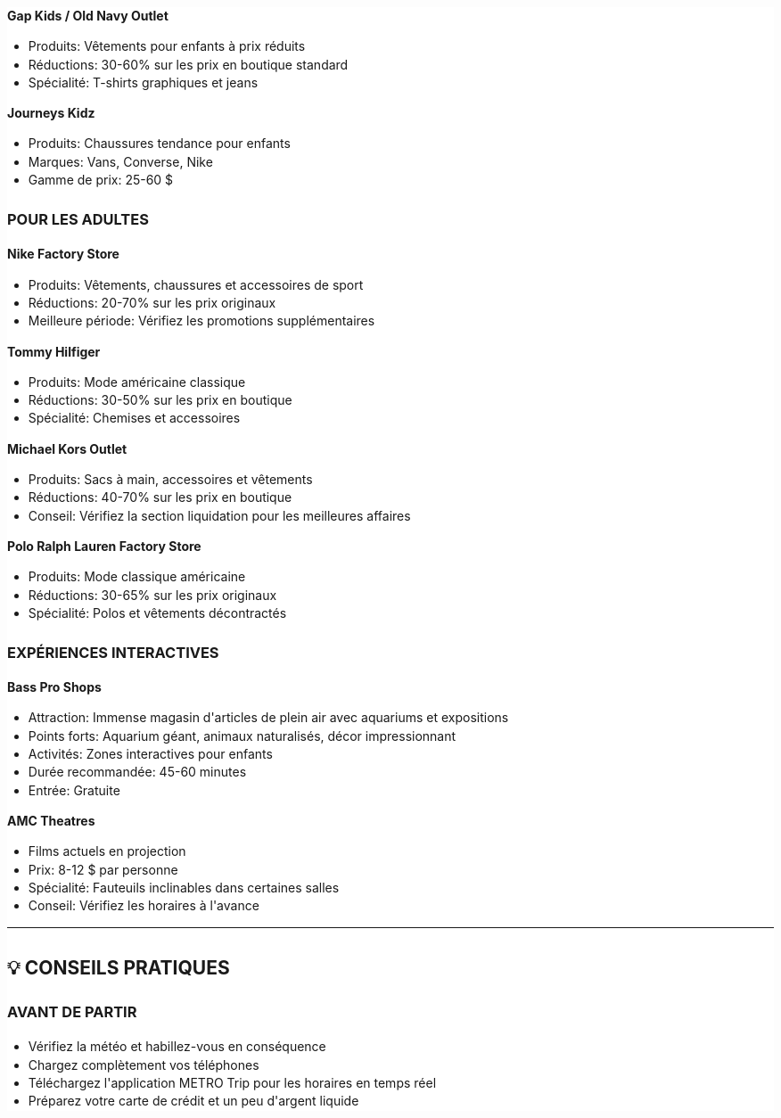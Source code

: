 **Gap Kids / Old Navy Outlet**
- Produits: Vêtements pour enfants à prix réduits
- Réductions: 30-60% sur les prix en boutique standard
- Spécialité: T-shirts graphiques et jeans

**Journeys Kidz**
- Produits: Chaussures tendance pour enfants
- Marques: Vans, Converse, Nike
- Gamme de prix: 25-60 $

### POUR LES ADULTES

**Nike Factory Store**
- Produits: Vêtements, chaussures et accessoires de sport
- Réductions: 20-70% sur les prix originaux
- Meilleure période: Vérifiez les promotions supplémentaires

**Tommy Hilfiger**
- Produits: Mode américaine classique
- Réductions: 30-50% sur les prix en boutique
- Spécialité: Chemises et accessoires

**Michael Kors Outlet**
- Produits: Sacs à main, accessoires et vêtements
- Réductions: 40-70% sur les prix en boutique
- Conseil: Vérifiez la section liquidation pour les meilleures affaires

**Polo Ralph Lauren Factory Store**
- Produits: Mode classique américaine
- Réductions: 30-65% sur les prix originaux
- Spécialité: Polos et vêtements décontractés

### EXPÉRIENCES INTERACTIVES

**Bass Pro Shops**
- Attraction: Immense magasin d'articles de plein air avec aquariums et expositions
- Points forts: Aquarium géant, animaux naturalisés, décor impressionnant
- Activités: Zones interactives pour enfants
- Durée recommandée: 45-60 minutes
- Entrée: Gratuite

**AMC Theatres**
- Films actuels en projection
- Prix: 8-12 $ par personne
- Spécialité: Fauteuils inclinables dans certaines salles
- Conseil: Vérifiez les horaires à l'avance

---

## 💡 CONSEILS PRATIQUES

### AVANT DE PARTIR
- Vérifiez la météo et habillez-vous en conséquence
- Chargez complètement vos téléphones
- Téléchargez l'application METRO Trip pour les horaires en temps réel
- Préparez votre carte de crédit et un peu d'argent liquide
